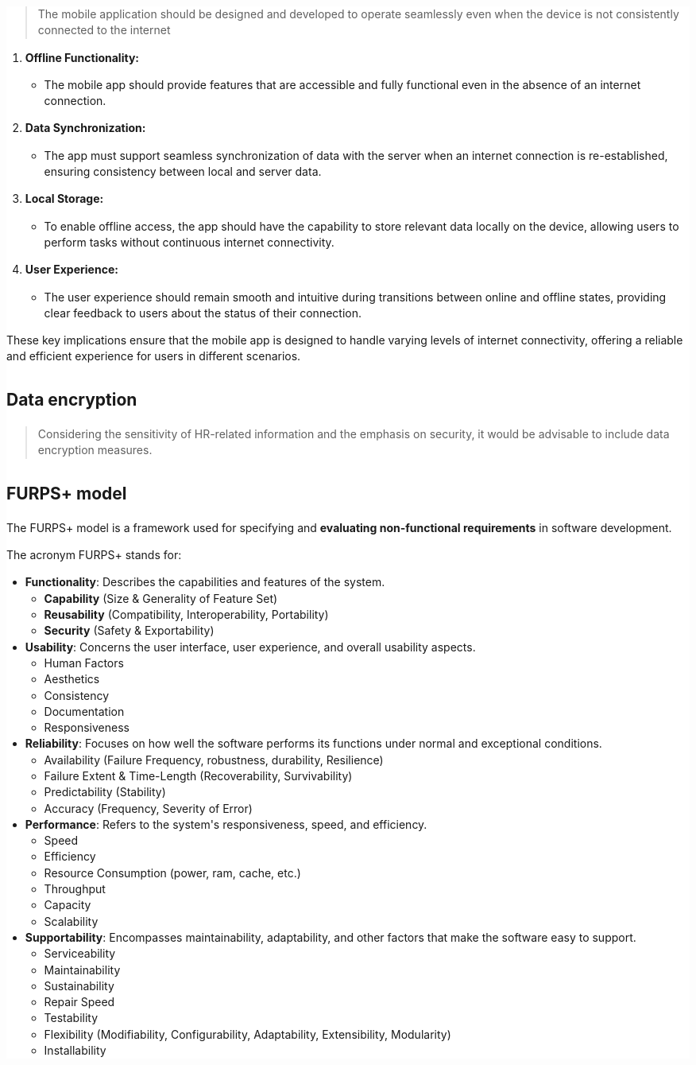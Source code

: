 > The mobile application should be designed and developed to operate seamlessly even when the device is not consistently connected to the internet

1. **Offline Functionality:**
   - The mobile app should provide features that are accessible and fully functional even in the absence of an internet connection.

2. **Data Synchronization:**
   - The app must support seamless synchronization of data with the server when an internet connection is re-established, ensuring consistency between local and server data.

3. **Local Storage:**
   - To enable offline access, the app should have the capability to store relevant data locally on the device, allowing users to perform tasks without continuous internet connectivity.

4. **User Experience:**
   - The user experience should remain smooth and intuitive during transitions between online and offline states, providing clear feedback to users about the status of their connection.

These key implications ensure that the mobile app is designed to handle varying levels of internet connectivity, offering a reliable and efficient experience for users in different scenarios.

## Data encryption

> Considering the sensitivity of HR-related information and the emphasis on security, it would be advisable to include data encryption measures.

## FURPS+ model

The FURPS+ model is a framework used for specifying and **evaluating non-functional requirements** in software development.

The acronym FURPS+ stands for:

- **Functionality**: Describes the capabilities and features of the system.
  - **Capability** (Size & Generality of Feature Set)
  - **Reusability** (Compatibility, Interoperability, Portability)
  - **Security** (Safety & Exportability)
- **Usability**: Concerns the user interface, user experience, and overall usability aspects.
  - Human Factors
  - Aesthetics
  - Consistency
  - Documentation
  - Responsiveness
- **Reliability**: Focuses on how well the software performs its functions under normal and exceptional conditions.
  - Availability (Failure Frequency, robustness, durability, Resilience)
  - Failure Extent & Time-Length (Recoverability, Survivability)
  - Predictability (Stability)
  - Accuracy (Frequency, Severity of Error)
- **Performance**: Refers to the system's responsiveness, speed, and efficiency.
  - Speed
  - Efficiency
  - Resource Consumption (power, ram, cache, etc.)
  - Throughput
  - Capacity
  - Scalability
- **Supportability**: Encompasses maintainability, adaptability, and other factors that make the software easy to support.
  - Serviceability
  - Maintainability
  - Sustainability
  - Repair Speed
  - Testability
  - Flexibility (Modifiability, Configurability, Adaptability, Extensibility, Modularity)
  - Installability